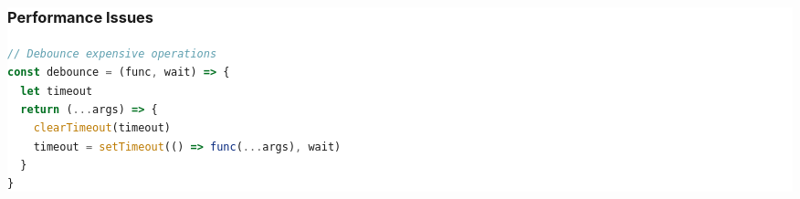 ### Performance Issues

```jsx
// Debounce expensive operations
const debounce = (func, wait) => {
  let timeout
  return (...args) => {
    clearTimeout(timeout)
    timeout = setTimeout(() => func(...args), wait)
  }
}

```